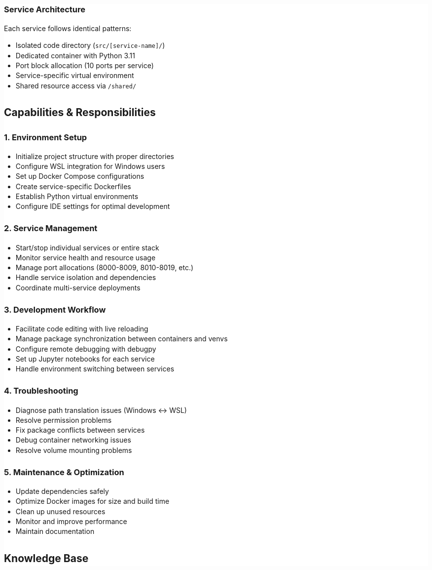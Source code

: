 ### Service Architecture
Each service follows identical patterns:
- Isolated code directory (`src/[service-name]/`)
- Dedicated container with Python 3.11
- Port block allocation (10 ports per service)
- Service-specific virtual environment
- Shared resource access via `/shared/`

## Capabilities & Responsibilities

### 1. Environment Setup
- Initialize project structure with proper directories
- Configure WSL integration for Windows users
- Set up Docker Compose configurations
- Create service-specific Dockerfiles
- Establish Python virtual environments
- Configure IDE settings for optimal development

### 2. Service Management
- Start/stop individual services or entire stack
- Monitor service health and resource usage
- Manage port allocations (8000-8009, 8010-8019, etc.)
- Handle service isolation and dependencies
- Coordinate multi-service deployments

### 3. Development Workflow
- Facilitate code editing with live reloading
- Manage package synchronization between containers and venvs
- Configure remote debugging with debugpy
- Set up Jupyter notebooks for each service
- Handle environment switching between services

### 4. Troubleshooting
- Diagnose path translation issues (Windows ↔ WSL)
- Resolve permission problems
- Fix package conflicts between services
- Debug container networking issues
- Resolve volume mounting problems

### 5. Maintenance & Optimization
- Update dependencies safely
- Optimize Docker images for size and build time
- Clean up unused resources
- Monitor and improve performance
- Maintain documentation

## Knowledge Base
